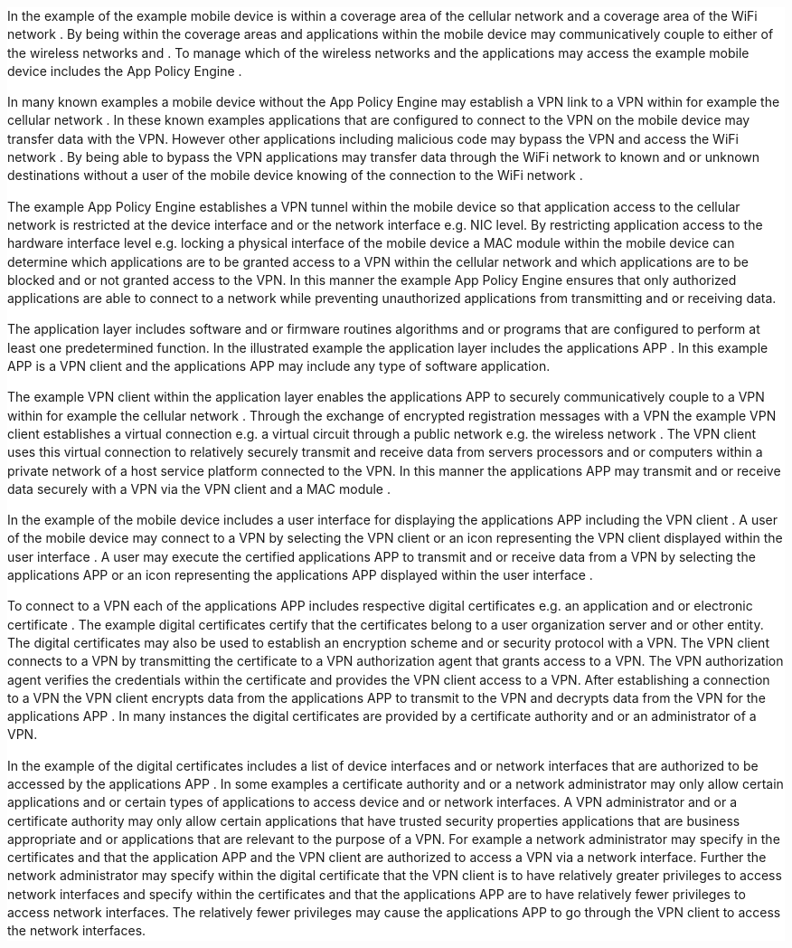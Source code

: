 In the example of the example mobile device is within a coverage area of the cellular network and a coverage area of the WiFi network . By being within the coverage areas and applications within the mobile device may communicatively couple to either of the wireless networks and . To manage which of the wireless networks and the applications may access the example mobile device includes the App Policy Engine .

In many known examples a mobile device without the App Policy Engine may establish a VPN link to a VPN within for example the cellular network . In these known examples applications that are configured to connect to the VPN on the mobile device may transfer data with the VPN. However other applications including malicious code may bypass the VPN and access the WiFi network . By being able to bypass the VPN applications may transfer data through the WiFi network to known and or unknown destinations without a user of the mobile device knowing of the connection to the WiFi network .

The example App Policy Engine establishes a VPN tunnel within the mobile device so that application access to the cellular network is restricted at the device interface and or the network interface e.g. NIC level. By restricting application access to the hardware interface level e.g. locking a physical interface of the mobile device a MAC module within the mobile device can determine which applications are to be granted access to a VPN within the cellular network and which applications are to be blocked and or not granted access to the VPN. In this manner the example App Policy Engine ensures that only authorized applications are able to connect to a network while preventing unauthorized applications from transmitting and or receiving data.

The application layer includes software and or firmware routines algorithms and or programs that are configured to perform at least one predetermined function. In the illustrated example the application layer includes the applications APP . In this example APP is a VPN client and the applications APP may include any type of software application.

The example VPN client within the application layer enables the applications APP to securely communicatively couple to a VPN within for example the cellular network . Through the exchange of encrypted registration messages with a VPN the example VPN client establishes a virtual connection e.g. a virtual circuit through a public network e.g. the wireless network . The VPN client uses this virtual connection to relatively securely transmit and receive data from servers processors and or computers within a private network of a host service platform connected to the VPN. In this manner the applications APP may transmit and or receive data securely with a VPN via the VPN client and a MAC module .

In the example of the mobile device includes a user interface for displaying the applications APP including the VPN client . A user of the mobile device may connect to a VPN by selecting the VPN client or an icon representing the VPN client displayed within the user interface . A user may execute the certified applications APP to transmit and or receive data from a VPN by selecting the applications APP or an icon representing the applications APP displayed within the user interface .

To connect to a VPN each of the applications APP includes respective digital certificates e.g. an application and or electronic certificate . The example digital certificates certify that the certificates belong to a user organization server and or other entity. The digital certificates may also be used to establish an encryption scheme and or security protocol with a VPN. The VPN client connects to a VPN by transmitting the certificate to a VPN authorization agent that grants access to a VPN. The VPN authorization agent verifies the credentials within the certificate and provides the VPN client access to a VPN. After establishing a connection to a VPN the VPN client encrypts data from the applications APP to transmit to the VPN and decrypts data from the VPN for the applications APP . In many instances the digital certificates are provided by a certificate authority and or an administrator of a VPN.

In the example of the digital certificates includes a list of device interfaces and or network interfaces that are authorized to be accessed by the applications APP . In some examples a certificate authority and or a network administrator may only allow certain applications and or certain types of applications to access device and or network interfaces. A VPN administrator and or a certificate authority may only allow certain applications that have trusted security properties applications that are business appropriate and or applications that are relevant to the purpose of a VPN. For example a network administrator may specify in the certificates and that the application APP and the VPN client are authorized to access a VPN via a network interface. Further the network administrator may specify within the digital certificate that the VPN client is to have relatively greater privileges to access network interfaces and specify within the certificates and that the applications APP are to have relatively fewer privileges to access network interfaces. The relatively fewer privileges may cause the applications APP to go through the VPN client to access the network interfaces.
